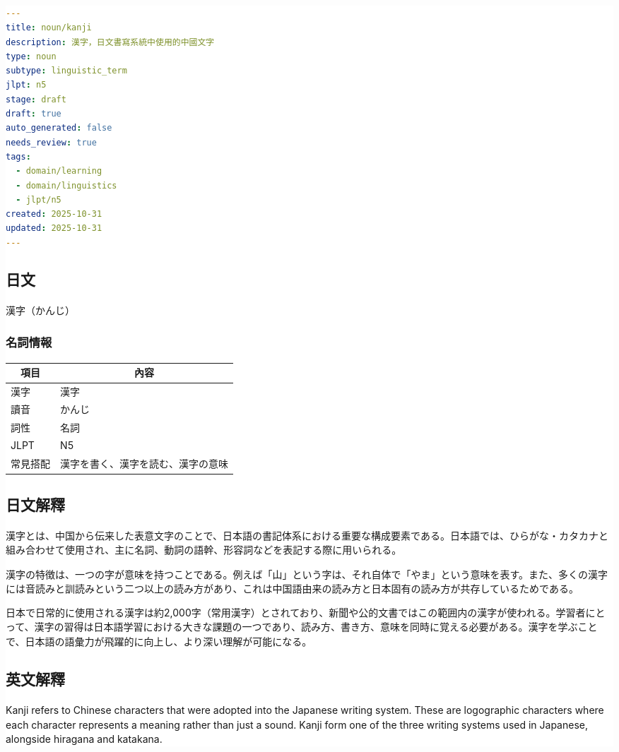 ```yaml
---
title: noun/kanji
description: 漢字，日文書寫系統中使用的中國文字
type: noun
subtype: linguistic_term
jlpt: n5
stage: draft
draft: true
auto_generated: false
needs_review: true
tags:
  - domain/learning
  - domain/linguistics
  - jlpt/n5
created: 2025-10-31
updated: 2025-10-31
---
```


## 日文

漢字（かんじ）

### 名詞情報

| 項目 | 內容 |
|------|------|
| 漢字 | 漢字 |
| 讀音 | かんじ |
| 詞性 | 名詞 |
| JLPT | N5 |
| 常見搭配 | 漢字を書く、漢字を読む、漢字の意味 |

## 日文解釋

漢字とは、中国から伝来した表意文字のことで、日本語の書記体系における重要な構成要素である。日本語では、ひらがな・カタカナと組み合わせて使用され、主に名詞、動詞の語幹、形容詞などを表記する際に用いられる。

漢字の特徴は、一つの字が意味を持つことである。例えば「山」という字は、それ自体で「やま」という意味を表す。また、多くの漢字には音読みと訓読みという二つ以上の読み方があり、これは中国語由来の読み方と日本固有の読み方が共存しているためである。

日本で日常的に使用される漢字は約2,000字（常用漢字）とされており、新聞や公的文書ではこの範囲内の漢字が使われる。学習者にとって、漢字の習得は日本語学習における大きな課題の一つであり、読み方、書き方、意味を同時に覚える必要がある。漢字を学ぶことで、日本語の語彙力が飛躍的に向上し、より深い理解が可能になる。

## 英文解釋

Kanji refers to Chinese characters that were adopted into the Japanese writing system. These are logographic characters where each character represents a meaning rather than just a sound. Kanji form one of the three writing systems used in Japanese, alongside hiragana and katakana.
